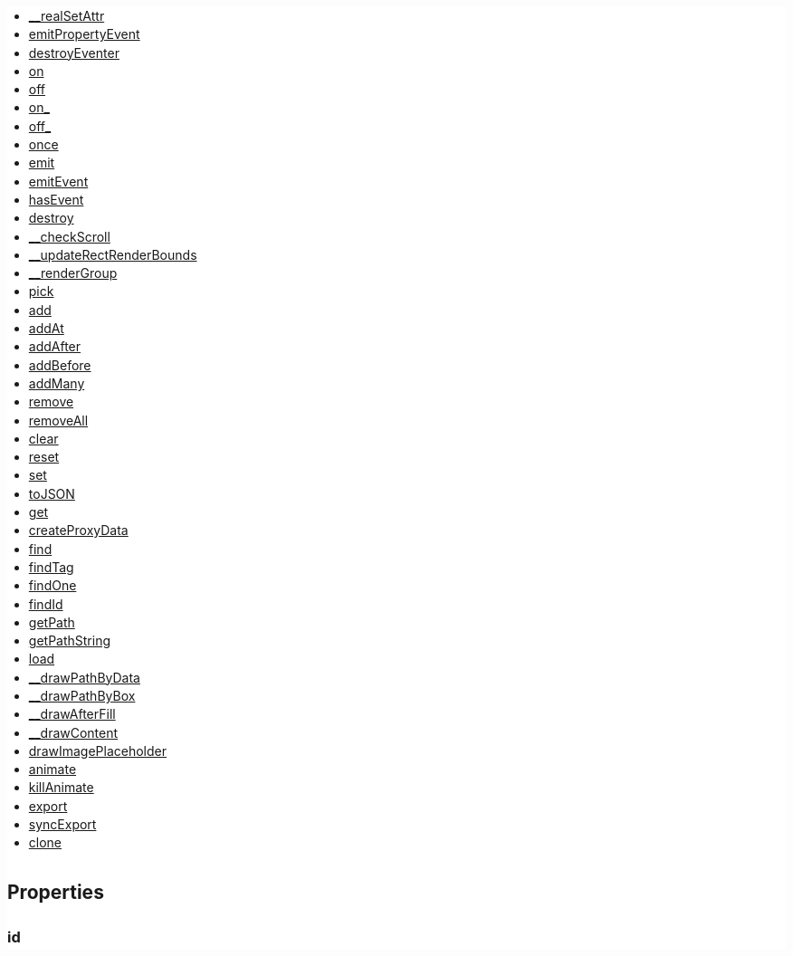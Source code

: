 - [\_\_realSetAttr](IEditPoint.md#__realsetattr)
- [emitPropertyEvent](IEditPoint.md#emitpropertyevent)
- [destroyEventer](IEditPoint.md#destroyeventer)
- [on](IEditPoint.md#on)
- [off](IEditPoint.md#off)
- [on\_](IEditPoint.md#on_)
- [off\_](IEditPoint.md#off_)
- [once](IEditPoint.md#once)
- [emit](IEditPoint.md#emit)
- [emitEvent](IEditPoint.md#emitevent)
- [hasEvent](IEditPoint.md#hasevent)
- [destroy](IEditPoint.md#destroy)
- [\_\_checkScroll](IEditPoint.md#__checkscroll)
- [\_\_updateRectRenderBounds](IEditPoint.md#__updaterectrenderbounds)
- [\_\_renderGroup](IEditPoint.md#__rendergroup)
- [pick](IEditPoint.md#pick)
- [add](IEditPoint.md#add)
- [addAt](IEditPoint.md#addat)
- [addAfter](IEditPoint.md#addafter)
- [addBefore](IEditPoint.md#addbefore)
- [addMany](IEditPoint.md#addmany)
- [remove](IEditPoint.md#remove)
- [removeAll](IEditPoint.md#removeall)
- [clear](IEditPoint.md#clear)
- [reset](IEditPoint.md#reset)
- [set](IEditPoint.md#set)
- [toJSON](IEditPoint.md#tojson)
- [get](IEditPoint.md#get)
- [createProxyData](IEditPoint.md#createproxydata)
- [find](IEditPoint.md#find)
- [findTag](IEditPoint.md#findtag)
- [findOne](IEditPoint.md#findone)
- [findId](IEditPoint.md#findid)
- [getPath](IEditPoint.md#getpath)
- [getPathString](IEditPoint.md#getpathstring)
- [load](IEditPoint.md#load)
- [\_\_drawPathByData](IEditPoint.md#__drawpathbydata)
- [\_\_drawPathByBox](IEditPoint.md#__drawpathbybox)
- [\_\_drawAfterFill](IEditPoint.md#__drawafterfill)
- [\_\_drawContent](IEditPoint.md#__drawcontent)
- [drawImagePlaceholder](IEditPoint.md#drawimageplaceholder)
- [animate](IEditPoint.md#animate)
- [killAnimate](IEditPoint.md#killanimate)
- [export](IEditPoint.md#export)
- [syncExport](IEditPoint.md#syncexport)
- [clone](IEditPoint.md#clone)

## Properties

### id
